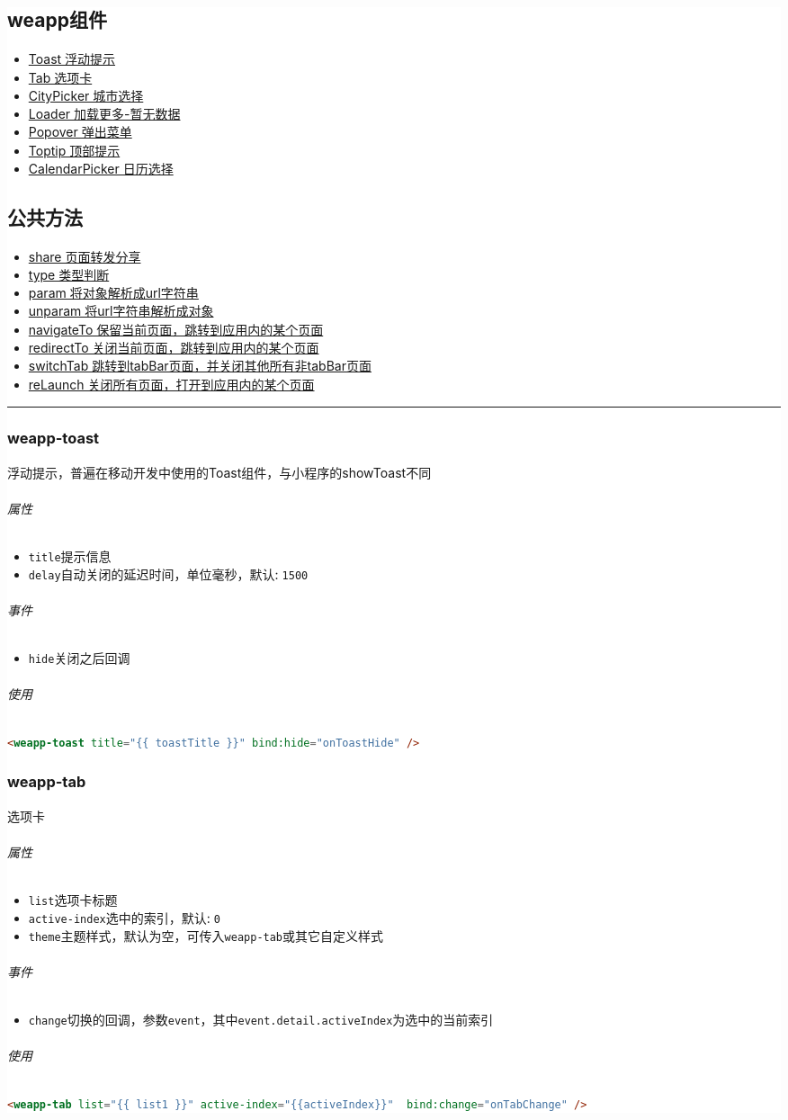 
## weapp组件
* [Toast 浮动提示](#weapp-toast)
* [Tab 选项卡](#weapp-tab)
* [CityPicker 城市选择](#weapp-city-picker)
* [Loader 加载更多-暂无数据](#weapp-loader)
* [Popover 弹出菜单](#weapp-popover)
* [Toptip 顶部提示](#weapp-toptip)
* [CalendarPicker 日历选择](#weapp-calendar-picker)


## 公共方法
* [share 页面转发分享](#commonshare)
* [type 类型判断](#commontype)
* [param 将对象解析成url字符串](#commonparam)
* [unparam 将url字符串解析成对象](#commonunparam)
* [navigateTo 保留当前页面，跳转到应用内的某个页面](#commonnavigateto)
* [redirectTo 关闭当前页面，跳转到应用内的某个页面](#commonnavigateto)
* [switchTab 跳转到tabBar页面，并关闭其他所有非tabBar页面](#commonnavigateto)
* [reLaunch 关闭所有页面，打开到应用内的某个页面](#commonnavigateto)


---------


### weapp-toast
浮动提示，普遍在移动开发中使用的Toast组件，与小程序的showToast不同
###### 属性
- `title`提示信息
- `delay`自动关闭的延迟时间，单位毫秒，默认: `1500`
###### 事件
- `hide`关闭之后回调
###### 使用
```html
<weapp-toast title="{{ toastTitle }}" bind:hide="onToastHide" />
```


### weapp-tab
选项卡
###### 属性
- `list`选项卡标题
- `active-index`选中的索引，默认: `0`
- `theme`主题样式，默认为空，可传入`weapp-tab`或其它自定义样式
###### 事件
- `change`切换的回调，参数`event`，其中`event.detail.activeIndex`为选中的当前索引
###### 使用
```html
<weapp-tab list="{{ list1 }}" active-index="{{activeIndex}}"  bind:change="onTabChange" />
```
